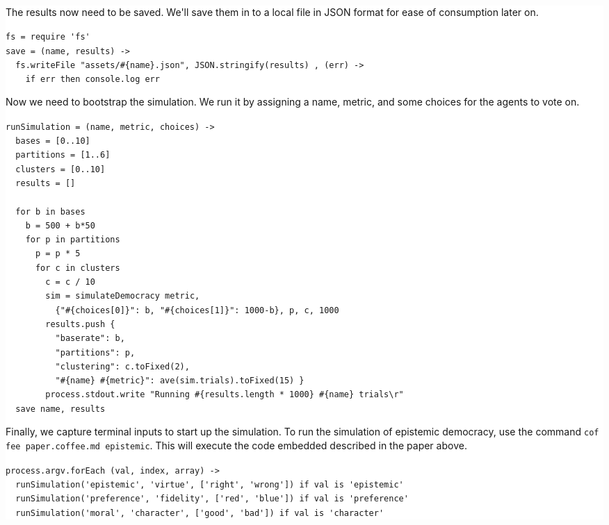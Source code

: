 
The results now need to be saved.  We'll save them in to a local file in JSON format for ease of consumption later on.


    fs = require 'fs'
    save = (name, results) ->
      fs.writeFile "assets/#{name}.json", JSON.stringify(results) , (err) ->
        if err then console.log err


Now we need to bootstrap the simulation.  We run it by assigning a name, metric, and some choices for the agents to vote on.


    runSimulation = (name, metric, choices) ->
      bases = [0..10]
      partitions = [1..6]
      clusters = [0..10]
      results = []

      for b in bases
        b = 500 + b*50
        for p in partitions
          p = p * 5
          for c in clusters
            c = c / 10
            sim = simulateDemocracy metric, 
              {"#{choices[0]}": b, "#{choices[1]}": 1000-b}, p, c, 1000
            results.push { 
              "baserate": b, 
              "partitions": p, 
              "clustering": c.toFixed(2), 
              "#{name} #{metric}": ave(sim.trials).toFixed(15) }
            process.stdout.write "Running #{results.length * 1000} #{name} trials\r"
      save name, results
    

Finally, we capture terminal inputs to start up the simulation.  To run the simulation of epistemic democracy, use the command `coffee paper.coffee.md epistemic`.  This will execute the code embedded described in the paper above.


    process.argv.forEach (val, index, array) ->
      runSimulation('epistemic', 'virtue', ['right', 'wrong']) if val is 'epistemic'
      runSimulation('preference', 'fidelity', ['red', 'blue']) if val is 'preference'
      runSimulation('moral', 'character', ['good', 'bad']) if val is 'character'

<script src="assets/d3.v3.min.js"></script>
<script src="assets/dimple.v2.1.2.min.js"></script>
<script src="assets/graph.js"></script>

[^definitions]: The term justification has been used in a variety of ways within political theory.  Sometimes it is used normatively to describe the content of reasons that might _legitimate_ democratic authority.  Other times it is used descriptively to to describe the giving of such reasons.  In this paper I use _justifications of democracy_ and _accounts of democracy_ synonymously to mean any normative theory of democracy's value.
[^instrumental]: Of course not all accounts of democracy are instrumental.  Sometimes democracy is justified intrinsically by appealing to substantive ideals like equality or justice.  Unless explicitly stated, _democracy_ in this paper refers exclusively those instrumental conceptions where outcomes do the normative of explaining democracy's value.
[^other-names]: The _Boundary Problem of Democratic Theory_ has gone by a number of names in political theory.  @dahl1989 [p. 193] has called it "the problem of the unit" while @goodin2007 [p.42] refers to it as the problem of "constituting the demos".  Most other theorists have settled on "the Boundary Problem".
[^treatment]: See @whelan1983 for the seminal analysis of the challenges that the Boundary Problem presents as well as more recent work by @dahl1989, @arrhenius2005, @bergström2007, @goodin2007, @miller2009, @agné2010, @abizadeh2012, @schaffer2012, @song2012, and @erman2014.
[^cosmo]: See @goodin2007, @agné2010, @abizadeh2012, @saunders2012, and @erman2014 for arguments from the cosmopolitan perspective.
[^coherence]: See @whelan1983, @arrhenius2005, @bergström2007, @miller2009, @schaffer2012, @song2012, and @espejo2014 for work concerned with how the Boundary Problem affects democratic legitimacy and territorial states.
[^lit]: Literate programming is a paradigm of computer programming that explains the logic of a system in essay like form, interspersed with snippets of source code that a compiler executes.  The aim is to prioritise human understanding of the program logic over compiler efficiency.  See @knuth1984 for an introduction to the topic.
[^world]: As @goodin2007 [p. 55] observes, "Virtually (maybe literally) everyone in the world — and indeed everyone in all possible future worlds — should be entitled to vote on any proposal or any proposal for proposals". 
[^combos]: The possible number of different partitions is the sum of binomial coefficients of agents and the number groups they are partitioned into.  This increases exponentially as the number of agents and groups increases, making a simulating all possible partitions within a reasonable time frame is beyond the capacity of current desktop computing.
[^monte]: Monte Carlo simulations are class of computational algorithms that rely on statistical sampling from repeated simulation trials to generate numerical results. [see @fishman1996 for a full treatment of their use in computer simulation].
[^diversity]: A general principle about polity likeness is observable.  For any given distribution of agents across a space, the more internally homogeneous a polity is, them more externally heterogeneous it must be, and vice versa.  This is most pronounced when agent diversity within the space is high, i.e. when epistemic or preference base rates are close to 0.5, but the relationship deceases as the diversity in the decreases, i.e. when the base rates approach 0.0 or 1.0.
[^explain]: Condorcet's Jury Theorem posits that the likelihood of majority rule selecting the correct outcome increases as the number of voters increases (assuming voters have an independent better than even chance of voting correctly).  We should expect to see a gradual decrease in epistemic virtue as the same number of voters in the space are partitioned into increasing numbers of polities.
[^isolation]: Content indifferent justifications are not typically used in isolation.  Both Mill and Rousseau used these content indifferent justifications in conjunction with other instrumental justifications of democracy such as strategic value, truth divination, and preference articulation.